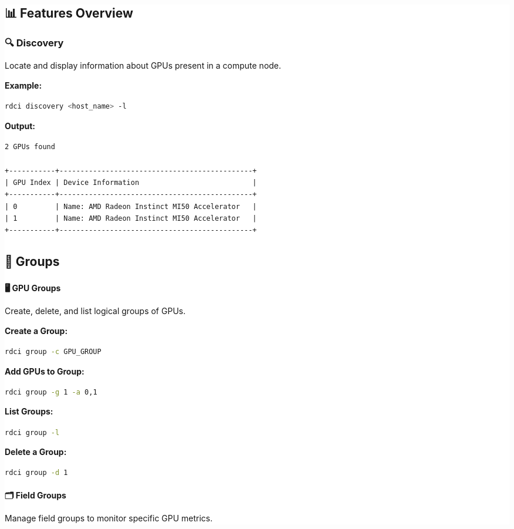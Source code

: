 ## 📊 Features Overview

### 🔍 Discovery

Locate and display information about GPUs present in a compute node.

**Example:**

```bash
rdci discovery <host_name> -l
```

**Output:**

```
2 GPUs found

+-----------+----------------------------------------------+
| GPU Index | Device Information                           |
+-----------+----------------------------------------------+
| 0         | Name: AMD Radeon Instinct MI50 Accelerator   |
| 1         | Name: AMD Radeon Instinct MI50 Accelerator   |
+-----------+----------------------------------------------+
```

## 👥 Groups

#### 🖥️ GPU Groups

Create, delete, and list logical groups of GPUs.

**Create a Group:**

```bash
rdci group -c GPU_GROUP
```

**Add GPUs to Group:**

```bash
rdci group -g 1 -a 0,1
```

**List Groups:**

```bash
rdci group -l
```

**Delete a Group:**

```bash
rdci group -d 1
```

#### 🗂️ Field Groups

Manage field groups to monitor specific GPU metrics.
